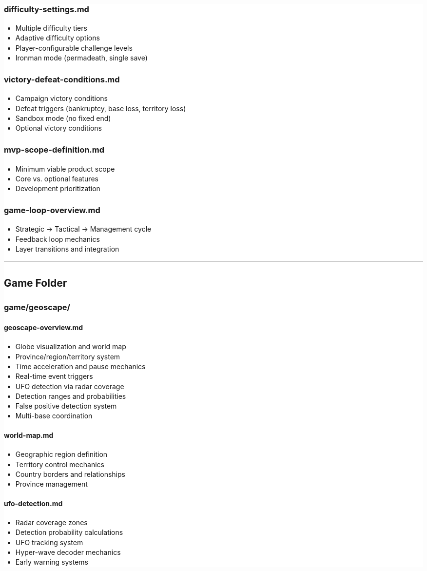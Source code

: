 ### difficulty-settings.md
- Multiple difficulty tiers
- Adaptive difficulty options
- Player-configurable challenge levels
- Ironman mode (permadeath, single save)

### victory-defeat-conditions.md
- Campaign victory conditions
- Defeat triggers (bankruptcy, base loss, territory loss)
- Sandbox mode (no fixed end)
- Optional victory conditions

### mvp-scope-definition.md
- Minimum viable product scope
- Core vs. optional features
- Development prioritization

### game-loop-overview.md
- Strategic → Tactical → Management cycle
- Feedback loop mechanics
- Layer transitions and integration

---

## Game Folder

### game/geoscape/

#### geoscape-overview.md
- Globe visualization and world map
- Province/region/territory system
- Time acceleration and pause mechanics
- Real-time event triggers
- UFO detection via radar coverage
- Detection ranges and probabilities
- False positive detection system
- Multi-base coordination

#### world-map.md
- Geographic region definition
- Territory control mechanics
- Country borders and relationships
- Province management

#### ufo-detection.md
- Radar coverage zones
- Detection probability calculations
- UFO tracking system
- Hyper-wave decoder mechanics
- Early warning systems
